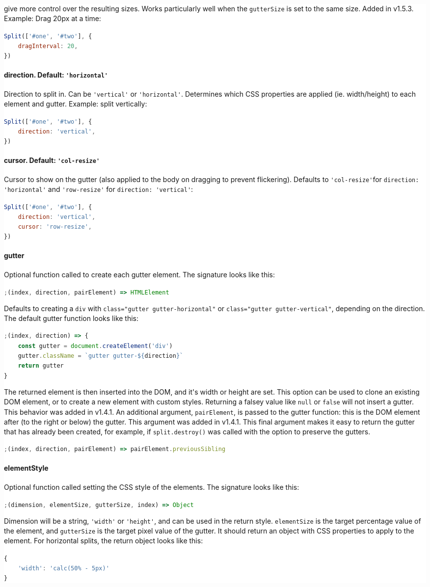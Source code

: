 give more control over the resulting sizes. Works particularly well when the `gutterSize` is set to the same size.
Added in v1.5.3. Example: Drag 20px at a time:
```js
Split(['#one', '#two'], {
    dragInterval: 20,
})
```
#### direction. Default: `'horizontal'`
Direction to split in. Can be `'vertical'` or `'horizontal'`. Determines which CSS properties are applied (ie. width/height) to each element and gutter. Example: split vertically:
```js
Split(['#one', '#two'], {
    direction: 'vertical',
})
```
#### cursor. Default: `'col-resize'`
Cursor to show on the gutter (also applied to the body on dragging to prevent flickering). Defaults to `'col-resize'`for `direction: 'horizontal'` and `'row-resize'` for `direction: 'vertical'`:
```js
Split(['#one', '#two'], {
    direction: 'vertical',
    cursor: 'row-resize',
})
```
#### gutter
Optional function called to create each gutter element. The signature looks like this:
```js
;(index, direction, pairElement) => HTMLElement
```
Defaults to creating a `div` with `class="gutter gutter-horizontal"` or `class="gutter gutter-vertical"`, depending on the direction. The default gutter function looks like this:
```js
;(index, direction) => {
    const gutter = document.createElement('div')
    gutter.className = `gutter gutter-${direction}`
    return gutter
}
```
The returned element is then inserted into the DOM, and it's width or height are set. This option can be used to clone an existing DOM element, or to create a new element with custom styles.
Returning a falsey value like `null` or `false` will not insert a gutter. This behavior was added in v1.4.1.
An additional argument, `pairElement`, is passed to the gutter function: this is the DOM element after (to the right or below) the gutter. This argument was added in v1.4.1.
This final argument makes it easy to return the gutter that has already been created, for example, if `split.destroy()` was called with the option to preserve the gutters.
```js
;(index, direction, pairElement) => pairElement.previousSibling
```
#### elementStyle
Optional function called setting the CSS style of the elements. The signature looks like this:
```js
;(dimension, elementSize, gutterSize, index) => Object
```
Dimension will be a string, `'width'` or `'height'`, and can be used in the return style. `elementSize` is the target percentage value of the element, and `gutterSize` is the target pixel value of the gutter.
It should return an object with CSS properties to apply to the element. For horizontal splits, the return object looks like this:
```js
{
    'width': 'calc(50% - 5px)'
}
```